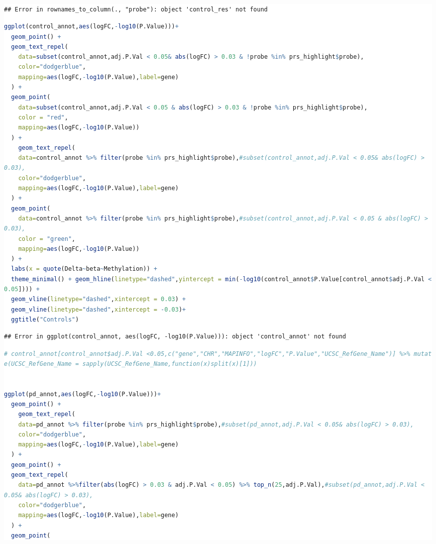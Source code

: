     ## Error in rownames_to_column(., "probe"): object 'control_res' not found

``` r
ggplot(control_annot,aes(logFC,-log10(P.Value)))+ 
  geom_point() +
  geom_text_repel(
    data=subset(control_annot,adj.P.Val < 0.05& abs(logFC) > 0.03 & !probe %in% prs_highlight$probe),
    color="dodgerblue",
    mapping=aes(logFC,-log10(P.Value),label=gene)
  ) +
  geom_point(
    data=subset(control_annot,adj.P.Val < 0.05 & abs(logFC) > 0.03 & !probe %in% prs_highlight$probe),
    color = "red",
    mapping=aes(logFC,-log10(P.Value))
  ) +
    geom_text_repel(
    data=control_annot %>% filter(probe %in% prs_highlight$probe),#subset(control_annot,adj.P.Val < 0.05& abs(logFC) > 0.03),
    color="dodgerblue",
    mapping=aes(logFC,-log10(P.Value),label=gene)
  ) +
  geom_point(
    data=control_annot %>% filter(probe %in% prs_highlight$probe),#subset(control_annot,adj.P.Val < 0.05 & abs(logFC) > 0.03),
    color = "green",
    mapping=aes(logFC,-log10(P.Value))
  ) +
  labs(x = quote(Delta~beta~Methylation)) + 
  theme_minimal() + geom_hline(linetype="dashed",yintercept = min(-log10(control_annot$P.Value[control_annot$adj.P.Val <0.05]))) +
  geom_vline(linetype="dashed",xintercept = 0.03) +
  geom_vline(linetype="dashed",xintercept = -0.03)+ 
  ggtitle("Controls")
```

    ## Error in ggplot(control_annot, aes(logFC, -log10(P.Value))): object 'control_annot' not found

``` r
# control_annot[control_annot$adj.P.Val <0.05,c("gene","CHR","MAPINFO","logFC","P.Value","UCSC_RefGene_Name")] %>% mutate(UCSC_RefGene_Name = sapply(UCSC_RefGene_Name,function(x)split(x)[1]))


ggplot(pd_annot,aes(logFC,-log10(P.Value)))+ 
  geom_point() + 
    geom_text_repel(
    data=pd_annot %>% filter(probe %in% prs_highlight$probe),#subset(pd_annot,adj.P.Val < 0.05& abs(logFC) > 0.03),
    color="dodgerblue",
    mapping=aes(logFC,-log10(P.Value),label=gene)
  ) +
  geom_point() + 
  geom_text_repel(
    data=pd_annot %>%filter(abs(logFC) > 0.03 & adj.P.Val < 0.05) %>% top_n(25,adj.P.Val),#subset(pd_annot,adj.P.Val < 0.05& abs(logFC) > 0.03),
    color="dodgerblue",
    mapping=aes(logFC,-log10(P.Value),label=gene)
  ) +
  geom_point(
```